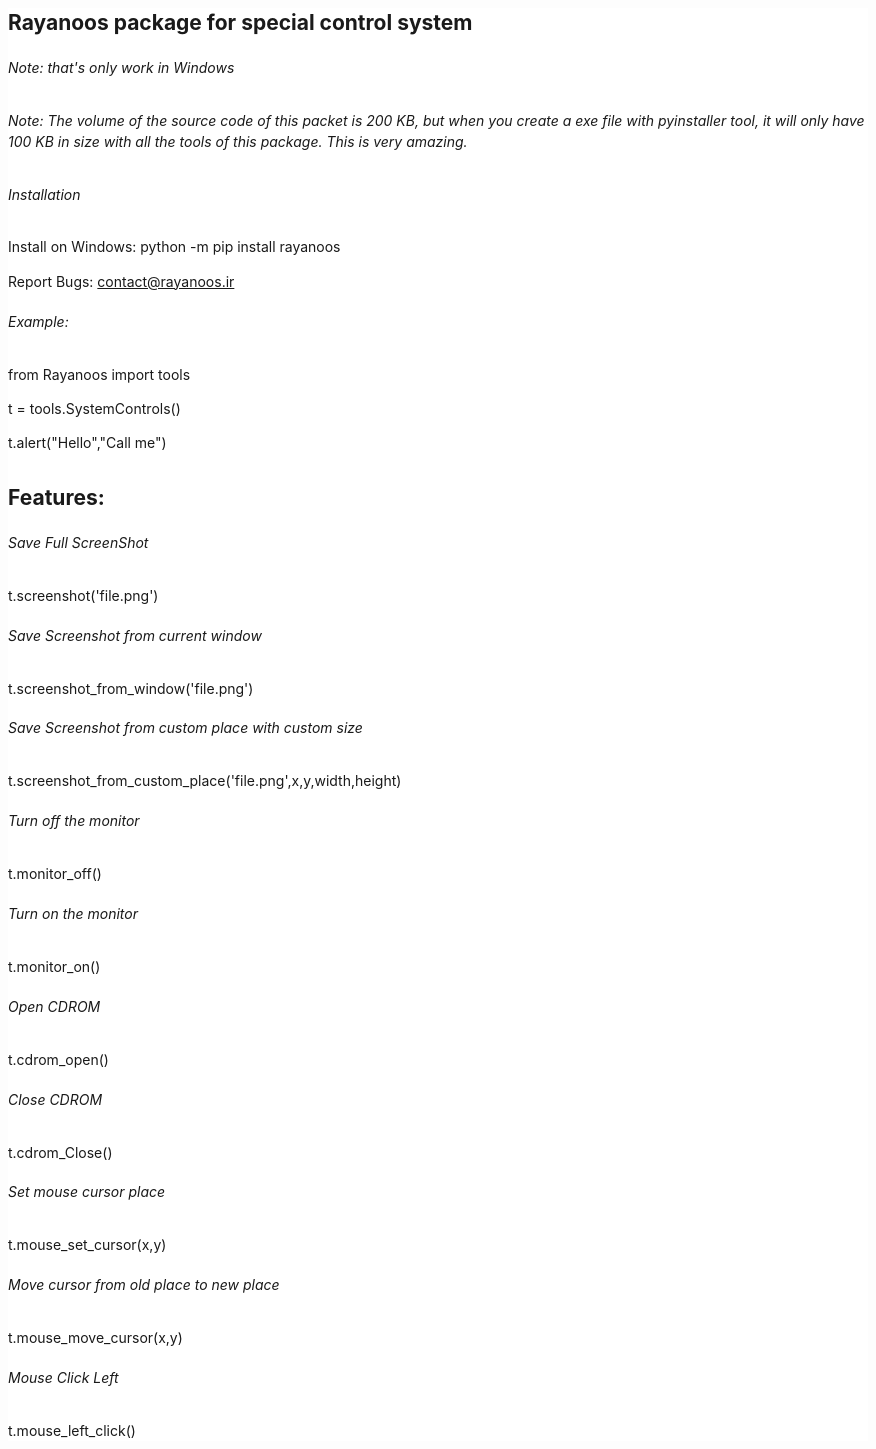 ## Rayanoos package for special control system

###### Note: that's only work in Windows

###### Note: The volume of the source code of this packet is 200 KB, but when you create a exe file with  pyinstaller tool, it will only have 100 KB in size with all the tools of this package. This is very amazing.


###### Installation
Install on Windows: python -m pip install rayanoos

Report Bugs: contact@rayanoos.ir

###### Example:

from Rayanoos import tools

t = tools.SystemControls()

t.alert("Hello","Call me")


## Features:

###### Save Full ScreenShot
t.screenshot('file.png')

###### Save Screenshot from current window
t.screenshot_from_window('file.png')

###### Save Screenshot from custom place with custom size
t.screenshot_from_custom_place('file.png',x,y,width,height)

###### Turn off the monitor
t.monitor_off()

###### Turn on the monitor
t.monitor_on()

###### Open CDROM
t.cdrom_open()

###### Close CDROM
t.cdrom_Close()

###### Set mouse cursor place
t.mouse_set_cursor(x,y)

###### Move cursor from old place to new place
t.mouse_move_cursor(x,y)

###### Mouse Click Left
t.mouse_left_click()
